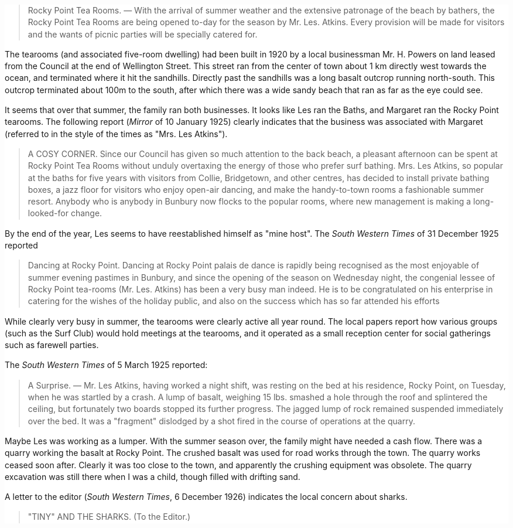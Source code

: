 >Rocky Point Tea Rooms. — With the arrival of summer weather and the extensive patronage of the beach by bathers, the Rocky Point Tea Rooms are being opened to-day for the season by Mr. Les. Atkins. Every provision will be made for visitors and the wants of picnic parties will be specially catered for.

The tearooms (and associated five-room dwelling) had been built in 1920 by a local businessman Mr. H. Powers on land leased from the Council at the end of Wellington Street. This street ran from the center of town about 1 km directly west towards the ocean, and terminated where it hit the sandhills. Directly past the sandhills was a long basalt outcrop running north-south. This outcrop terminated about 100m to the south, after which there was a wide sandy beach that ran as far as the eye could see. 

It seems that over that summer, the family ran both businesses. It looks like Les ran the Baths, and Margaret ran the Rocky Point tearooms. The following report 
(*Mirror* of 10 January 1925) clearly indicates that the business was associated with Margaret (referred to in the style of the times as "Mrs. Les Atkins").

>A COSY CORNER. Since our Council has given so much attention to the back beach, a pleasant afternoon can be spent at Rocky Point Tea Rooms without unduly overtaxing the energy of those who prefer surf bathing. Mrs. Les Atkins, so popular at the baths for five years with visitors from Collie, Bridgetown, and other centres, has decided to install private bathing boxes, a jazz floor for visitors who enjoy open-air dancing, and make the handy-to-town rooms a fashionable summer resort. Anybody who is anybody in Bunbury now flocks to the popular rooms, where new management is making a long-looked-for change.

By the end of the year, Les seems to have reestablished himself as "mine host".
The *South Western Times* of 31 December 1925 reported
>Dancing at Rocky Point. Dancing at Rocky Point palais de dance is rapidly being recognised as the most enjoyable of summer evening pastimes in Bunbury, and since the opening of the season on Wednesday night, the congenial lessee of Rocky Point tea-rooms (Mr. Les. Atkins) has been a very busy man indeed. He is to be congratulated on his enterprise in catering for the wishes of the holiday public, and also on the success which has so far attended his efforts 

While clearly very busy in summer, the tearooms were clearly active all year round. The local papers report how various groups (such as the Surf Club) would hold meetings at the tearooms, and it operated as a small reception center for social gatherings such as farewell parties. 

The *South Western Times* of 5 March 1925 reported:
>A Surprise. — Mr. Les Atkins, having worked a night shift, was resting on the bed at his residence, Rocky Point, on Tuesday, when he was startled by a crash. A lump of basalt, weighing 15 lbs. smashed a hole through the roof and splintered the ceiling, but fortunately two boards stopped its further progress. The jagged lump of rock remained suspended immediately over the bed. It was a "fragment" dislodged by a shot fired in the course of operations at the quarry.

Maybe Les was working as a lumper. With the summer season over, the family might have needed a cash flow.
There was a quarry working the basalt at Rocky Point. The crushed basalt was used for road works through the town. The quarry works ceased soon after. Clearly it was too close to the town, and apparently the crushing equipment was obsolete. The quarry excavation was still there when I was a child, though filled with drifting sand.

A letter to the editor (*South Western Times*, 6 December 1926) indicates the local concern about sharks.

>"TINY" AND THE SHARKS. (To the Editor.)  